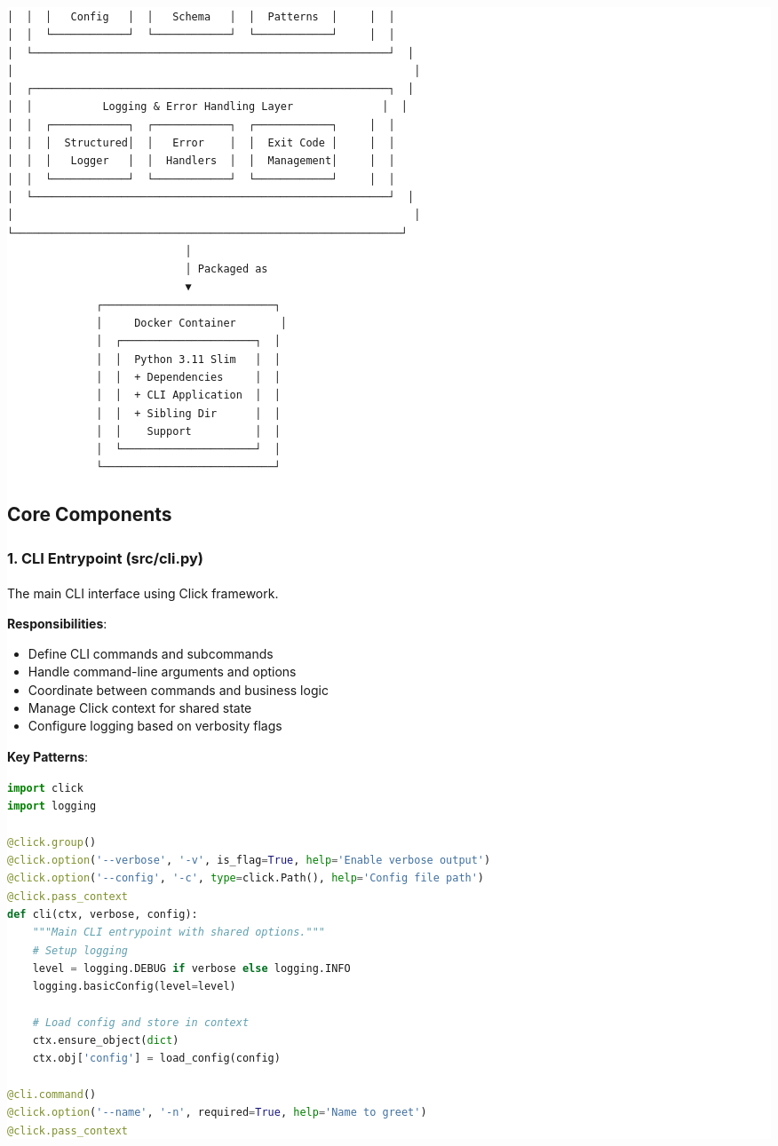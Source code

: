 ```
│  │  │   Config   │  │   Schema   │  │  Patterns  │     │  │
│  │  └────────────┘  └────────────┘  └────────────┘     │  │
│  └────────────────────────────────────────────────────────┘  │
│                                                               │
│  ┌────────────────────────────────────────────────────────┐  │
│  │           Logging & Error Handling Layer              │  │
│  │  ┌────────────┐  ┌────────────┐  ┌────────────┐     │  │
│  │  │  Structured│  │   Error    │  │  Exit Code │     │  │
│  │  │   Logger   │  │  Handlers  │  │  Management│     │  │
│  │  └────────────┘  └────────────┘  └────────────┘     │  │
│  └────────────────────────────────────────────────────────┘  │
│                                                               │
└─────────────────────────────────────────────────────────────┘
                            │
                            │ Packaged as
                            ▼
              ┌───────────────────────────┐
              │     Docker Container       │
              │  ┌─────────────────────┐  │
              │  │  Python 3.11 Slim   │  │
              │  │  + Dependencies     │  │
              │  │  + CLI Application  │  │
              │  │  + Sibling Dir      │  │
              │  │    Support          │  │
              │  └─────────────────────┘  │
              └───────────────────────────┘
```

## Core Components

### 1. CLI Entrypoint (src/cli.py)

The main CLI interface using Click framework.

**Responsibilities**:
- Define CLI commands and subcommands
- Handle command-line arguments and options
- Coordinate between commands and business logic
- Manage Click context for shared state
- Configure logging based on verbosity flags

**Key Patterns**:

```python
import click
import logging

@click.group()
@click.option('--verbose', '-v', is_flag=True, help='Enable verbose output')
@click.option('--config', '-c', type=click.Path(), help='Config file path')
@click.pass_context
def cli(ctx, verbose, config):
    """Main CLI entrypoint with shared options."""
    # Setup logging
    level = logging.DEBUG if verbose else logging.INFO
    logging.basicConfig(level=level)

    # Load config and store in context
    ctx.ensure_object(dict)
    ctx.obj['config'] = load_config(config)

@cli.command()
@click.option('--name', '-n', required=True, help='Name to greet')
@click.pass_context
```